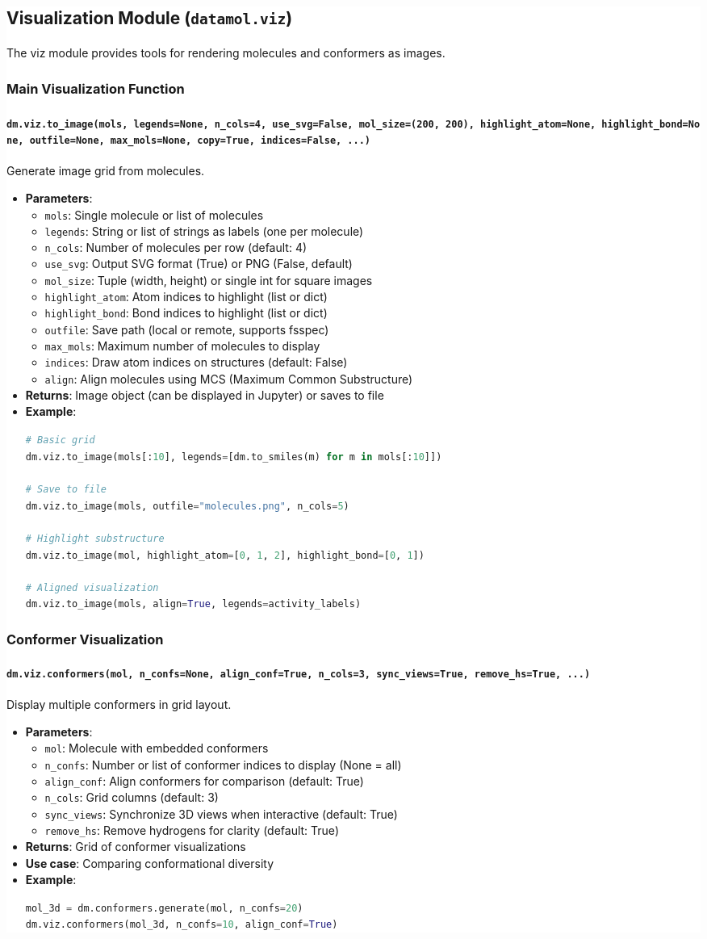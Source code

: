
## Visualization Module (`datamol.viz`)

The viz module provides tools for rendering molecules and conformers as images.

### Main Visualization Function

#### `dm.viz.to_image(mols, legends=None, n_cols=4, use_svg=False, mol_size=(200, 200), highlight_atom=None, highlight_bond=None, outfile=None, max_mols=None, copy=True, indices=False, ...)`
Generate image grid from molecules.
- **Parameters**:
  - `mols`: Single molecule or list of molecules
  - `legends`: String or list of strings as labels (one per molecule)
  - `n_cols`: Number of molecules per row (default: 4)
  - `use_svg`: Output SVG format (True) or PNG (False, default)
  - `mol_size`: Tuple (width, height) or single int for square images
  - `highlight_atom`: Atom indices to highlight (list or dict)
  - `highlight_bond`: Bond indices to highlight (list or dict)
  - `outfile`: Save path (local or remote, supports fsspec)
  - `max_mols`: Maximum number of molecules to display
  - `indices`: Draw atom indices on structures (default: False)
  - `align`: Align molecules using MCS (Maximum Common Substructure)
- **Returns**: Image object (can be displayed in Jupyter) or saves to file
- **Example**:
  ```python
  # Basic grid
  dm.viz.to_image(mols[:10], legends=[dm.to_smiles(m) for m in mols[:10]])

  # Save to file
  dm.viz.to_image(mols, outfile="molecules.png", n_cols=5)

  # Highlight substructure
  dm.viz.to_image(mol, highlight_atom=[0, 1, 2], highlight_bond=[0, 1])

  # Aligned visualization
  dm.viz.to_image(mols, align=True, legends=activity_labels)
  ```

### Conformer Visualization

#### `dm.viz.conformers(mol, n_confs=None, align_conf=True, n_cols=3, sync_views=True, remove_hs=True, ...)`
Display multiple conformers in grid layout.
- **Parameters**:
  - `mol`: Molecule with embedded conformers
  - `n_confs`: Number or list of conformer indices to display (None = all)
  - `align_conf`: Align conformers for comparison (default: True)
  - `n_cols`: Grid columns (default: 3)
  - `sync_views`: Synchronize 3D views when interactive (default: True)
  - `remove_hs`: Remove hydrogens for clarity (default: True)
- **Returns**: Grid of conformer visualizations
- **Use case**: Comparing conformational diversity
- **Example**:
  ```python
  mol_3d = dm.conformers.generate(mol, n_confs=20)
  dm.viz.conformers(mol_3d, n_confs=10, align_conf=True)
  ```
